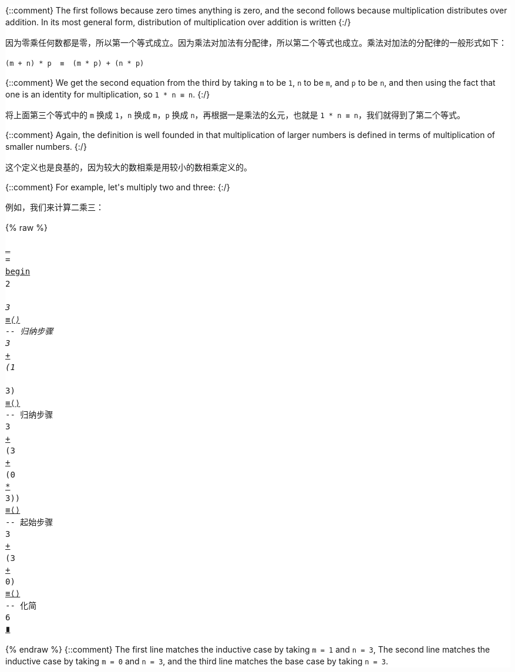 {::comment}
The first follows because zero times anything is zero, and the second
follows because multiplication distributes over addition.
In its most general form, distribution of multiplication over addition
is written
{:/}

因为零乘任何数都是零，所以第一个等式成立。因为乘法对加法有分配律，所以第二个等式也成立。乘法对加法的分配律的一般形式如下：

    (m + n) * p  ≡  (m * p) + (n * p)

{::comment}
We get the second equation from the third by taking `m` to be `1`, `n`
to be `m`, and `p` to be `n`, and then using the fact that one is an
identity for multiplication, so `1 * n ≡ n`.
{:/}

将上面第三个等式中的 `m` 换成 `1`，`n` 换成 `m`，`p` 换成 `n`，再根据一是乘法的幺元，也就是 `1 * n ≡ n`，我们就得到了第二个等式。

{::comment}
Again, the definition is well founded in that multiplication of
larger numbers is defined in terms of multiplication of smaller numbers.
{:/}

这个定义也是良基的，因为较大的数相乘是用较小的数相乘定义的。

{::comment}
For example, let's multiply two and three:
{:/}

例如，我们来计算二乘三：

{% raw %}<pre class="Agda"><a id="24845" href="{% endraw %}{{ site.baseurl }}{% link out/plfa/Naturals.md %}{% raw %}#24845" class="Function">_</a> <a id="24847" class="Symbol">=</a>
  <a id="24851" href="https://agda.github.io/agda-stdlib/v1.1/Relation.Binary.PropositionalEquality.Core.html#2597" class="Function Operator">begin</a>
    <a id="24861" class="Number">2</a> <a id="24863" href="{% endraw %}{{ site.baseurl }}{% link out/plfa/Naturals.md %}{% raw %}#23622" class="Function Operator">*</a> <a id="24865" class="Number">3</a>
  <a id="24869" href="https://agda.github.io/agda-stdlib/v1.1/Relation.Binary.PropositionalEquality.Core.html#2655" class="Function Operator">≡⟨⟩</a>    <a id="24876" class="Comment">-- 归纳步骤</a>
    <a id="24888" class="Number">3</a> <a id="24890" href="{% endraw %}{{ site.baseurl }}{% link out/plfa/Naturals.md %}{% raw %}#16688" class="Function Operator">+</a> <a id="24892" class="Symbol">(</a><a id="24893" class="Number">1</a> <a id="24895" href="plfa.Naturals.html#23622" class="Function Operator">*</a> <a id="24897" class="Number">3</a><a id="24898" class="Symbol">)</a>
  <a id="24902" href="https://agda.github.io/agda-stdlib/v1.1/Relation.Binary.PropositionalEquality.Core.html#2655" class="Function Operator">≡⟨⟩</a>    <a id="24909" class="Comment">-- 归纳步骤</a>
    <a id="24921" class="Number">3</a> <a id="24923" href="{% endraw %}{{ site.baseurl }}{% link out/plfa/Naturals.md %}{% raw %}#16688" class="Function Operator">+</a> <a id="24925" class="Symbol">(</a><a id="24926" class="Number">3</a> <a id="24928" href="plfa.Naturals.html#16688" class="Function Operator">+</a> <a id="24930" class="Symbol">(</a><a id="24931" class="Number">0</a> <a id="24933" href="plfa.Naturals.html#23622" class="Function Operator">*</a> <a id="24935" class="Number">3</a><a id="24936" class="Symbol">))</a>
  <a id="24941" href="https://agda.github.io/agda-stdlib/v1.1/Relation.Binary.PropositionalEquality.Core.html#2655" class="Function Operator">≡⟨⟩</a>    <a id="24948" class="Comment">-- 起始步骤</a>
    <a id="24960" class="Number">3</a> <a id="24962" href="{% endraw %}{{ site.baseurl }}{% link out/plfa/Naturals.md %}{% raw %}#16688" class="Function Operator">+</a> <a id="24964" class="Symbol">(</a><a id="24965" class="Number">3</a> <a id="24967" href="plfa.Naturals.html#16688" class="Function Operator">+</a> <a id="24969" class="Number">0</a><a id="24970" class="Symbol">)</a>
  <a id="24974" href="https://agda.github.io/agda-stdlib/v1.1/Relation.Binary.PropositionalEquality.Core.html#2655" class="Function Operator">≡⟨⟩</a>    <a id="24981" class="Comment">-- 化简</a>
    <a id="24991" class="Number">6</a>
  <a id="24995" href="https://agda.github.io/agda-stdlib/v1.1/Relation.Binary.PropositionalEquality.Core.html#2892" class="Function Operator">∎</a>
</pre>{% endraw %}
{::comment}
The first line matches the inductive case by taking `m = 1` and `n = 3`,
The second line matches the inductive case by taking `m = 0` and `n = 3`,
and the third line matches the base case by taking `n = 3`.